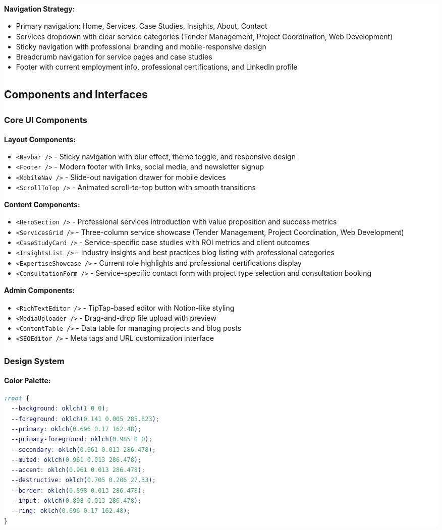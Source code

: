 **Navigation Strategy:**

- Primary navigation: Home, Services, Case Studies, Insights, About, Contact
- Services dropdown with clear service categories (Tender Management, Project Coordination, Web Development)
- Sticky navigation with professional branding and mobile-responsive design
- Breadcrumb navigation for service pages and case studies
- Footer with current employment info, professional certifications, and LinkedIn profile

## Components and Interfaces

### Core UI Components

**Layout Components:**

- `<Navbar />` - Sticky navigation with blur effect, theme toggle, and responsive design
- `<Footer />` - Modern footer with links, social media, and newsletter signup
- `<MobileNav />` - Slide-out navigation drawer for mobile devices
- `<ScrollToTop />` - Animated scroll-to-top button with smooth transitions

**Content Components:**

- `<HeroSection />` - Professional services introduction with value proposition and success metrics
- `<ServicesGrid />` - Three-column service showcase (Tender Management, Project Coordination, Web Development)
- `<CaseStudyCard />` - Service-specific case studies with ROI metrics and client outcomes
- `<InsightsList />` - Industry insights and best practices blog listing with professional categories
- `<ExpertiseShowcase />` - Current role highlights and professional certifications display
- `<ConsultationForm />` - Service-specific contact form with project type selection and consultation booking

**Admin Components:**

- `<RichTextEditor />` - TipTap-based editor with Notion-like styling
- `<MediaUploader />` - Drag-and-drop file upload with preview
- `<ContentTable />` - Data table for managing projects and blog posts
- `<SEOEditor />` - Meta tags and URL customization interface

### Design System

**Color Palette:**

```css
:root {
  --background: oklch(1 0 0);
  --foreground: oklch(0.141 0.005 285.823);
  --primary: oklch(0.696 0.17 162.48);
  --primary-foreground: oklch(0.985 0 0);
  --secondary: oklch(0.961 0.013 286.478);
  --muted: oklch(0.961 0.013 286.478);
  --accent: oklch(0.961 0.013 286.478);
  --destructive: oklch(0.705 0.206 27.33);
  --border: oklch(0.898 0.013 286.478);
  --input: oklch(0.898 0.013 286.478);
  --ring: oklch(0.696 0.17 162.48);
}
```
